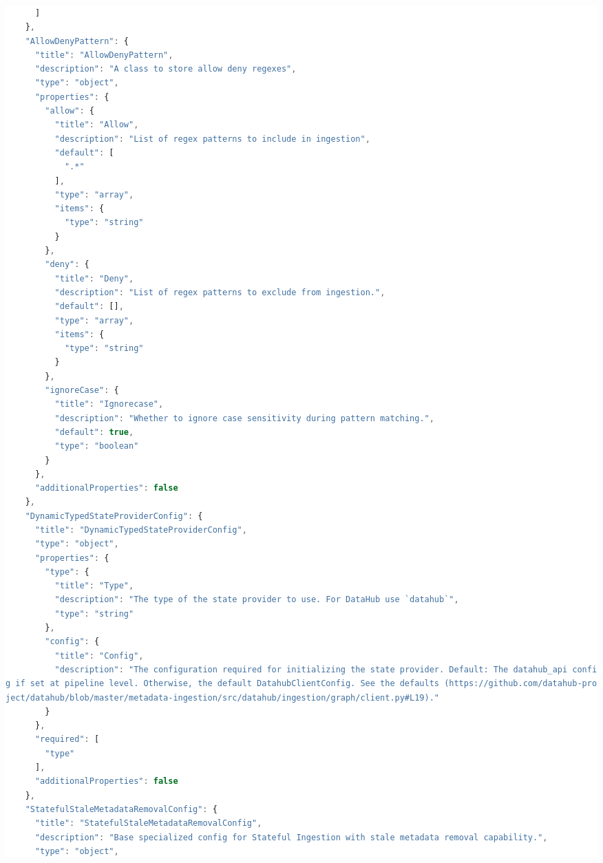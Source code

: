 ```javascript
      ]
    },
    "AllowDenyPattern": {
      "title": "AllowDenyPattern",
      "description": "A class to store allow deny regexes",
      "type": "object",
      "properties": {
        "allow": {
          "title": "Allow",
          "description": "List of regex patterns to include in ingestion",
          "default": [
            ".*"
          ],
          "type": "array",
          "items": {
            "type": "string"
          }
        },
        "deny": {
          "title": "Deny",
          "description": "List of regex patterns to exclude from ingestion.",
          "default": [],
          "type": "array",
          "items": {
            "type": "string"
          }
        },
        "ignoreCase": {
          "title": "Ignorecase",
          "description": "Whether to ignore case sensitivity during pattern matching.",
          "default": true,
          "type": "boolean"
        }
      },
      "additionalProperties": false
    },
    "DynamicTypedStateProviderConfig": {
      "title": "DynamicTypedStateProviderConfig",
      "type": "object",
      "properties": {
        "type": {
          "title": "Type",
          "description": "The type of the state provider to use. For DataHub use `datahub`",
          "type": "string"
        },
        "config": {
          "title": "Config",
          "description": "The configuration required for initializing the state provider. Default: The datahub_api config if set at pipeline level. Otherwise, the default DatahubClientConfig. See the defaults (https://github.com/datahub-project/datahub/blob/master/metadata-ingestion/src/datahub/ingestion/graph/client.py#L19)."
        }
      },
      "required": [
        "type"
      ],
      "additionalProperties": false
    },
    "StatefulStaleMetadataRemovalConfig": {
      "title": "StatefulStaleMetadataRemovalConfig",
      "description": "Base specialized config for Stateful Ingestion with stale metadata removal capability.",
      "type": "object",
```
